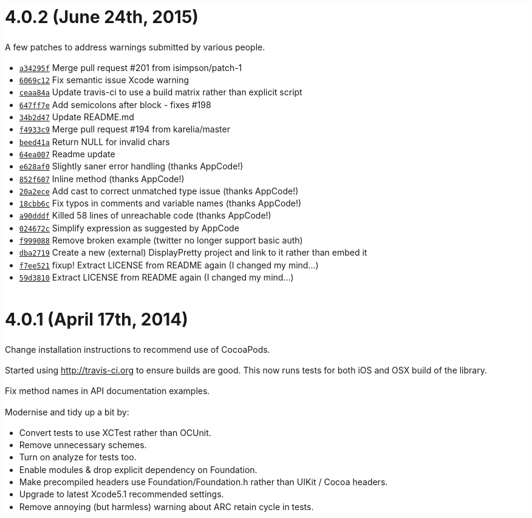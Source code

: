4.0.2 (June 24th, 2015)
=======================

A few patches to address warnings submitted by various people.

* [`a34295f`](https://github.com/stig/json-framework/commit/a34295f7ff0f26b6fa4c337edeab3581915bd41b) Merge pull request #201 from isimpson/patch-1
* [`6069c12`](https://github.com/stig/json-framework/commit/6069c1266fc37823540577b565f0dc47b51782f4) Fix semantic issue Xcode warning
* [`ceaa84a`](https://github.com/stig/json-framework/commit/ceaa84a3d4b23fbb8ca3451dbb494601e8df3e26) Update travis-ci to use a build matrix rather than explicit script
* [`647ff7e`](https://github.com/stig/json-framework/commit/647ff7e355c3cab39ad6555a50a5299085e6006d) Add semicolons after block - fixes #198
* [`34b2d47`](https://github.com/stig/json-framework/commit/34b2d47d138195ca5c560dcafecb33cafb9b4100) Update README.md
* [`f4933c9`](https://github.com/stig/json-framework/commit/f4933c9190d0f7a5bbc4850a15ac3c802cc14df0) Merge pull request #194 from karelia/master
* [`beed41a`](https://github.com/stig/json-framework/commit/beed41a78921a6ece7fcfa4f642224d8c6269917) Return NULL for invalid chars
* [`64ea007`](https://github.com/stig/json-framework/commit/64ea007c331318f726d9a32cc807e7838e2e0cf6) Readme update
* [`e628af0`](https://github.com/stig/json-framework/commit/e628af028549bd11bc3b538392c8fb45e181912b) Slightly saner error handling (thanks AppCode!)
* [`852f607`](https://github.com/stig/json-framework/commit/852f60714804224cee7d6e5e70f5c4c3d0ef9330) Inline method (thanks AppCode!)
* [`20a2ece`](https://github.com/stig/json-framework/commit/20a2ecea8deede68d2bebcdfcc49e6b8d9047f14) Add cast to correct unmatched type issue (thanks AppCode!)
* [`18cbb6c`](https://github.com/stig/json-framework/commit/18cbb6cb5b690130a79ffc4c9ba36cd3b38ac2cb) Fix typos in comments and variable names (thanks AppCode!)
* [`a90dddf`](https://github.com/stig/json-framework/commit/a90dddf634c45840e97f924b578fb43fcfcf3659) Killed 58 lines of unreachable code (thanks AppCode!)
* [`024672c`](https://github.com/stig/json-framework/commit/024672c52c9dcac656f3762fa87a27fc8ac57c3e) Simplify expression as suggested by AppCode
* [`f999088`](https://github.com/stig/json-framework/commit/f99908817d0a4b4828606cc0cf43f6a24b6547bc) Remove broken example (twitter no longer support basic auth)
* [`dba2719`](https://github.com/stig/json-framework/commit/dba2719a1a60f1aabf93811baff426a9bce552ba) Create a new (external) DisplayPretty project and link to it rather than embed it
* [`f7ee521`](https://github.com/stig/json-framework/commit/f7ee521bb2db5d77ff41e2db44113c04acde9130) fixup! Extract LICENSE from README again (I changed my mind...)
* [`59d3810`](https://github.com/stig/json-framework/commit/59d38108e0856d364956274adb8c81a62563464d) Extract LICENSE from README again (I changed my mind...)

4.0.1 (April 17th, 2014)
========================

Change installation instructions to recommend use of CocoaPods.

Started using http://travis-ci.org to ensure builds are good. This now runs tests for both iOS and OSX build of the library.

Fix method names in API documentation examples.

Modernise and tidy up a bit by:
- Convert tests to use XCTest rather than OCUnit.
- Remove unnecessary schemes.
- Turn on analyze for tests too.
- Enable modules & drop explicit dependency on Foundation.
- Make precompiled headers use Foundation/Foundation.h rather than UIKit / Cocoa headers.
- Upgrade to latest Xcode5.1 recommended settings.
- Remove annoying (but harmless) warning about ARC retain cycle in tests.
